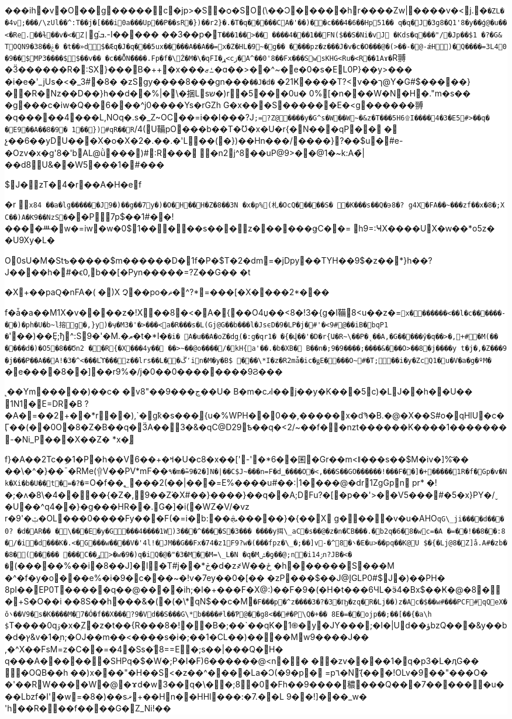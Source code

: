  ���ih�v�O��g����� c�jp>�S�ѻ�SO(\��Ͻ�����hr����Zw|����v�<j.�`� ZL��4ν;��� /\zUl��^:T��j�[���i0a���Up ��P��sR�})��r2}�.�T�q�����CA�'��)��с���4 �6��Hp51��
q�q�J�3g8�Q1'8�y��ǵ@� u��<�Re.��ɫ��v�<�Z|`g֬ܒ.-I�����
��3��p �`T���1��>�� ����4���1��FN($��S�Ni�vJ
�Kds�q���"/�Jp��$1 �?�G&TOQNݟ��38�9�
�t��»d$�Ӕq�J�q���5ux� ����A��A ��=x�Z�HL�9~�g�� ����pz�z���J�v�c�O�� �@�(>��-�@-ǽH )�Q����=3L40�9��$MP3��� �$֑$��v�� �c��ȬNަ����.Fp�f�\Ź�M�\�qFI�ړ<cڗ�A^��0'8��Fx���SwsKHG<Ru�<R��1Aɤ�`R䎔 �Ӟ������R�:SX}���B�++�x���ߑޒ�ɑ��>��^~�e�0�s�EL0P}��y>��� �i�e�'\_jUs�<�\_3#�8� �zSgy����8���gn���`��J�d�` �21Ҝ����T?<v��ך@Y�G#$��� ��}��R�Nz��D��}h��d��%|�\�捆Lsש�)r�5��� 0u�
0%[�n���W�N�H�."m�s�� �g���c�iw�Q��6���^j0����Ys�rGZh G�x��\�S������E�<g������䎔�q�����4���L,NOq�.s�\_Z ~OC׹��=i��I���?J`;=?Z@����y�G^s�W��W~�&z�T���5H6۩I� ���4�3�E5#>��q�� E9��A��8�9�
1��})# qR��R`/4 (U鞴pO���b��T�Ʊ�x�U�r{�N���qP��
� չ��6��yDU���X�o�X�2�.��.�'L��(�})��H n��� /����}?��$u�#e-�Ozv�x�g'8�'bAL@ǜ���)#:R ��� �n2j^8��uP@9>��@1�~k:A�̏|��d8U& ��W5���1�#���
 
 $J�zT�4�r��A�H�ef
 
 �r
`x84 ��a�lg������ J9�)��g��7y�)�O� H��H�Z�8��3N
�x�p%(札�OcQ�����S� �K���s��Q�϶8�? g4X�FA��~���zf��x�8�;XC��)A�Ƙ9��NzS�`��P7p$��1#��!����ᚈ�w�=iw�w�0$1�����s���z������ǥC��=
h9=:ҸX����UX�ԝ��\*o5z� �U9Xy�L�
 
 O0sU�Μ�Stƅ�����$m��� ���D�򑟥1f�P�$T�2�dm=�jDpy��TYH��9$�z� �\*}h��?J����h�#�ϵ0, b��[�Pyn�����=?Z ��G�� �t
 
 �X+��paԚ�nFA�( �)X Չ��po�ޡ�^?\*=���[�X����2\*���
 
 f�ǡ�a��M1X�v����z�!X��8�<�A�{❻��O4џ��< 8�!3�{g�Ӏ鞴8<u��z�= `x�������<��l�c������-��)�ph�U�b~l搈g�,}y)�ӌ�M3�'�>���<a�R���s�L(Gj@G��b���l�JsϵD�9�LP�j�#'�<9#֚@��iB�bqP1�`'��)� �Ȩ;ђ^:S9�'�M.�ޠ�t�\*I�`�i� A�u��A�oZ�dgۭ(�:g� qr1� �{�վ��'�D�r{Ա�R~\��P�ˎ��A,�G�����ŷ�q��>�,+#�M(������d�)�O5�8��Ծn2 ��R{�X���4y��
��>~��@o����/�׊kH{a'��.�b�XB�
B��n�;9�9����;����&���O>��8�j����y t�j�,�Z���9�j���P��A��A!�3�^<���Lϓ���z��lrs��L��٬ڱin�M�y�B$ ���\*I�z�R2mǡ�ic�ǥE����O~#�T;��i�y�ZcԚ1�u�V�a�g�ºM�`�e����8��]� �r9%�/j�0��0��������9Ϩ���
 
 ˻��Үm�����)��c�
�v8"��9���ڃ��U�
B�m�cޕl��j��y�K���5c)�LJ��h��U�� 1N1�E=DR�B
?�A�=��2+��\*r��),`�gҟ�s���֭{u�%WPH��0��,�����x�dϠ�B.�@�X� �S#o�qHlU�c�Ӷ��(��0O�8�Z�B��q�ӞA��3�& �qC@D29ҍ��q�<2/~��f��nzt�� �� � �K����1�������-�Ni\_P���X�� Z� \*x�֚
 
 f}�A��2Tc�ި�1�P �h��V6��+�ߞ�U�c8�x��['-'�\*6��囷�Gr��m<ǁ���s��$M�iv�]%͝��
��\�^�}��ˉ�RMe(ܸ۩V��PV\*mF��`٩�m�̃=9�2�]N�|��C$J~���n=F�d̳����O�<,���S��GO������!���F��]�+�����1R� f�Gp�v�Nk�Xi�b�U��t�=�?�`=O�f��؂���2(��|���=E%����u#��:|1����@�dr1ZgGpn pr\* �!�;�ʌ�8\�4����{�Z�,9��Zٛ�X#��}����}��q��A;DFu?�[�p��'>��V5���#�5�x}PY�/̬�U��^q4��}�g���HR��.G�]�i(�WZ�V/�vz
r�9'�ݑ�OL���0����Fy���F(�=i�b:��ܞ�����}�{��X g����v� u�AHO`qG\_ji����d���0?
�d�ARܑ�� �\���E�y�G���4����1W)3���^����S�3���
����y挕\_aC�s��@ �z�n�۟CB��� .�b2q�6�8�wc=�A �=��!��8��:8�/�i�d���K�.<�G���w����V�'4l!�JM��G��Fx�74�z1 F9?w�(���fpz�\_�;��] v-�^8�܌�E�u>��pq��K@U $�{�Lj@8�Z]å.A#�zb��8�(�����
���C��ړ>�w�9�)q�iQ�@�"�3�M��M= \_L�N � q�Mݜ�ƍ��@;n�i1ۯ4n?JB�<��`(� ����%��i�8��J]�l�T#j��\*څ�d�z҂W��ځ �h������S���M
�^�f�y�o���e%�i�9�ϲ���~�!v�7ey��0�[�� �zP� ��$��J@ĮGLP0#$J �)��PH�
8pI��EP0T�����q��@����ih;�l�+�� �F�X@:)��F�9�(�H�t���6ЧL�ӭ4�Bx$��Ҝ�@�8�֋�+S�O��i
��8S��h���&�(�(�\*qN$��c�M`�F���p�^z����3�?�3�Ҧ�  zq�R�Lj��)z�Ac�$��w#���PCF#qQeX�ǒ܌��V9�s�K����M�7�Ó�f��X���?9�Vd��S���G\*b����#l��Ƥ@��g8<��#�P\Q�+�� 8E�=��ojp��;��[� �{�a\h$`T����0qۊ�x�ۭZ�z�t��{R���8�!��B�;��`��qK�1֍�y�JY���;�I�|U\d��ؤbzQ���&y��b�d�ץ&v�1� ֣n;�OJ ��m��<����s�i�;��1�CL ��)�� ��Mw9����J��\
,�^X��FsM=z� Ϲ��=�4�Ss�֕8==E� ;s��|���Q�H�
q���A������SHPq�$�W�;P�I�F)6������@<n�� ��zv����1�q�p3�L�ӆG�� �OQB��h
��)x���"�H��S <�z�� ^����La�Ͻ(�9�p�
=p٦�N{҃���!OLv�9��"���O� �'��RW����W�@�ɤ d� w3��q�\� �;8�0�Fh��9����穠���Q���7������u� ��Lbzf�I' �w=�8�)��sޜ+��Hn��HHl���:�7.��L 9��!]���\_ w� 'h��R���f����G�Z\_Ni!��